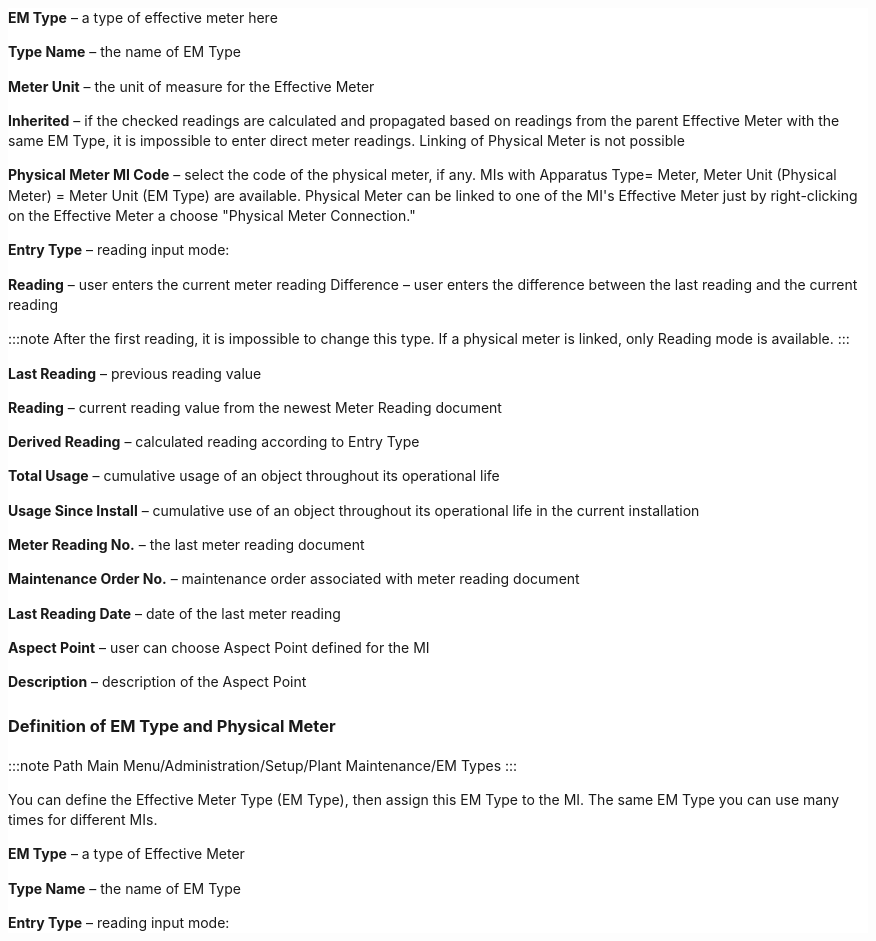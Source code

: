 **EM Type** – a type of effective meter here

**Type Name** – the name of EM Type

**Meter Unit** – the unit of measure for the Effective Meter

**Inherited** – if the checked readings are calculated and propagated based on readings from the parent Effective Meter with the same EM Type, it is impossible to enter direct meter readings. Linking of Physical Meter is not possible

**Physical Meter MI Code** – select the code of the physical meter, if any. MIs with Apparatus Type= Meter, Meter Unit (Physical Meter) = Meter Unit (EM Type) are available. Physical Meter can be linked to one of the MI's Effective Meter just by right-clicking on the Effective Meter a choose "Physical Meter Connection."

**Entry Type** – reading input mode:

**Reading** – user enters the current meter reading
Difference – user enters the difference between the last reading and the current reading

:::note
    After the first reading, it is impossible to change this type. If a physical meter is linked, only Reading mode is available.
:::

**Last Reading** – previous reading value

**Reading** – current reading value from the newest Meter Reading document

**Derived Reading** – calculated reading according to Entry Type

**Total Usage** – cumulative usage of an object throughout its operational life

**Usage Since Install** – cumulative use of an object throughout its operational life in the current installation

**Meter Reading No.** – the last meter reading document

**Maintenance Order No.** – maintenance order associated with meter reading document

**Last Reading Date** – date of the last meter reading

**Aspect Point** – user can choose Aspect Point defined for the MI

**Description** – description of the Aspect Point

### Definition of EM Type and Physical Meter

:::note Path
    Main Menu/Administration/Setup/Plant Maintenance/EM Types
:::

You can define the Effective Meter Type (EM Type), then assign this EM Type to the MI. The same EM Type you can use many times for different MIs.

**EM Type** – a type of Effective Meter

**Type Name** – the name of EM Type

**Entry Type** – reading input mode:
